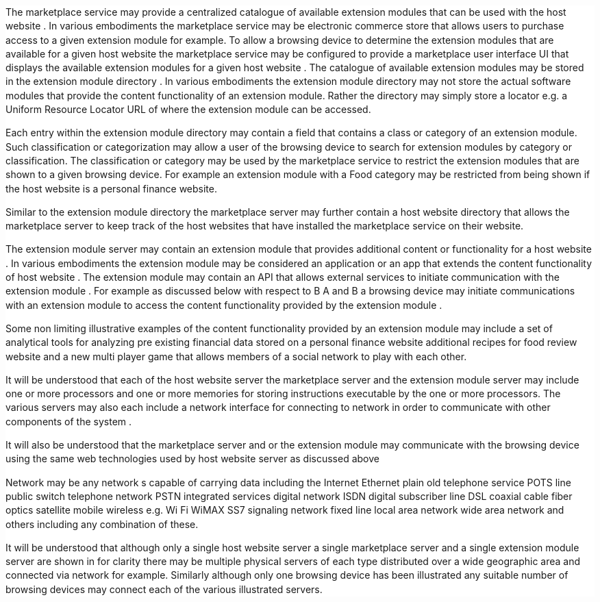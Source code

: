 The marketplace service may provide a centralized catalogue of available extension modules that can be used with the host website . In various embodiments the marketplace service may be electronic commerce store that allows users to purchase access to a given extension module for example. To allow a browsing device to determine the extension modules that are available for a given host website the marketplace service may be configured to provide a marketplace user interface UI that displays the available extension modules for a given host website . The catalogue of available extension modules may be stored in the extension module directory . In various embodiments the extension module directory may not store the actual software modules that provide the content functionality of an extension module. Rather the directory may simply store a locator e.g. a Uniform Resource Locator URL of where the extension module can be accessed.

Each entry within the extension module directory may contain a field that contains a class or category of an extension module. Such classification or categorization may allow a user of the browsing device to search for extension modules by category or classification. The classification or category may be used by the marketplace service to restrict the extension modules that are shown to a given browsing device. For example an extension module with a Food category may be restricted from being shown if the host website is a personal finance website.

Similar to the extension module directory the marketplace server may further contain a host website directory that allows the marketplace server to keep track of the host websites that have installed the marketplace service on their website.

The extension module server may contain an extension module that provides additional content or functionality for a host website . In various embodiments the extension module may be considered an application or an app that extends the content functionality of host website . The extension module may contain an API that allows external services to initiate communication with the extension module . For example as discussed below with respect to B A and B a browsing device may initiate communications with an extension module to access the content functionality provided by the extension module .

Some non limiting illustrative examples of the content functionality provided by an extension module may include a set of analytical tools for analyzing pre existing financial data stored on a personal finance website additional recipes for food review website and a new multi player game that allows members of a social network to play with each other.

It will be understood that each of the host website server the marketplace server and the extension module server may include one or more processors and one or more memories for storing instructions executable by the one or more processors. The various servers may also each include a network interface for connecting to network in order to communicate with other components of the system .

It will also be understood that the marketplace server and or the extension module may communicate with the browsing device using the same web technologies used by host website server as discussed above 

Network may be any network s capable of carrying data including the Internet Ethernet plain old telephone service POTS line public switch telephone network PSTN integrated services digital network ISDN digital subscriber line DSL coaxial cable fiber optics satellite mobile wireless e.g. Wi Fi WiMAX SS7 signaling network fixed line local area network wide area network and others including any combination of these.

It will be understood that although only a single host website server a single marketplace server and a single extension module server are shown in for clarity there may be multiple physical servers of each type distributed over a wide geographic area and connected via network for example. Similarly although only one browsing device has been illustrated any suitable number of browsing devices may connect each of the various illustrated servers.
